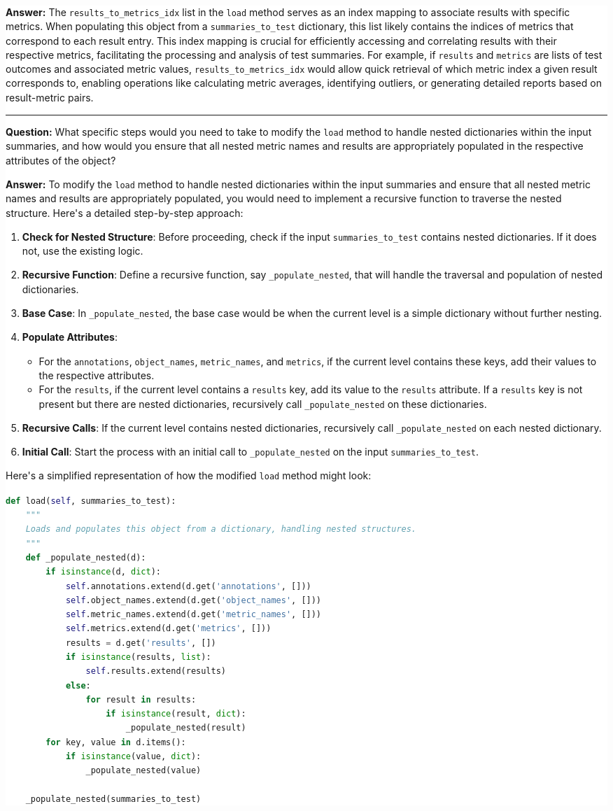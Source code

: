 **Answer:** The `results_to_metrics_idx` list in the `load` method serves as an index mapping to associate results with specific metrics. When populating this object from a `summaries_to_test` dictionary, this list likely contains the indices of metrics that correspond to each result entry. This index mapping is crucial for efficiently accessing and correlating results with their respective metrics, facilitating the processing and analysis of test summaries. For example, if `results` and `metrics` are lists of test outcomes and associated metric values, `results_to_metrics_idx` would allow quick retrieval of which metric index a given result corresponds to, enabling operations like calculating metric averages, identifying outliers, or generating detailed reports based on result-metric pairs.

---

**Question:** What specific steps would you need to take to modify the `load` method to handle nested dictionaries within the input summaries, and how would you ensure that all nested metric names and results are appropriately populated in the respective attributes of the object?

**Answer:** To modify the `load` method to handle nested dictionaries within the input summaries and ensure that all nested metric names and results are appropriately populated, you would need to implement a recursive function to traverse the nested structure. Here's a detailed step-by-step approach:

1. **Check for Nested Structure**: Before proceeding, check if the input `summaries_to_test` contains nested dictionaries. If it does not, use the existing logic.

2. **Recursive Function**: Define a recursive function, say `_populate_nested`, that will handle the traversal and population of nested dictionaries.

3. **Base Case**: In `_populate_nested`, the base case would be when the current level is a simple dictionary without further nesting.

4. **Populate Attributes**:
   - For the `annotations`, `object_names`, `metric_names`, and `metrics`, if the current level contains these keys, add their values to the respective attributes.
   - For the `results`, if the current level contains a `results` key, add its value to the `results` attribute. If a `results` key is not present but there are nested dictionaries, recursively call `_populate_nested` on these dictionaries.

5. **Recursive Calls**: If the current level contains nested dictionaries, recursively call `_populate_nested` on each nested dictionary.

6. **Initial Call**: Start the process with an initial call to `_populate_nested` on the input `summaries_to_test`.

Here's a simplified representation of how the modified `load` method might look:

```python
def load(self, summaries_to_test):
    """
    Loads and populates this object from a dictionary, handling nested structures.
    """
    def _populate_nested(d):
        if isinstance(d, dict):
            self.annotations.extend(d.get('annotations', []))
            self.object_names.extend(d.get('object_names', []))
            self.metric_names.extend(d.get('metric_names', []))
            self.metrics.extend(d.get('metrics', []))
            results = d.get('results', [])
            if isinstance(results, list):
                self.results.extend(results)
            else:
                for result in results:
                    if isinstance(result, dict):
                        _populate_nested(result)
        for key, value in d.items():
            if isinstance(value, dict):
                _populate_nested(value)
    
    _populate_nested(summaries_to_test)
```
